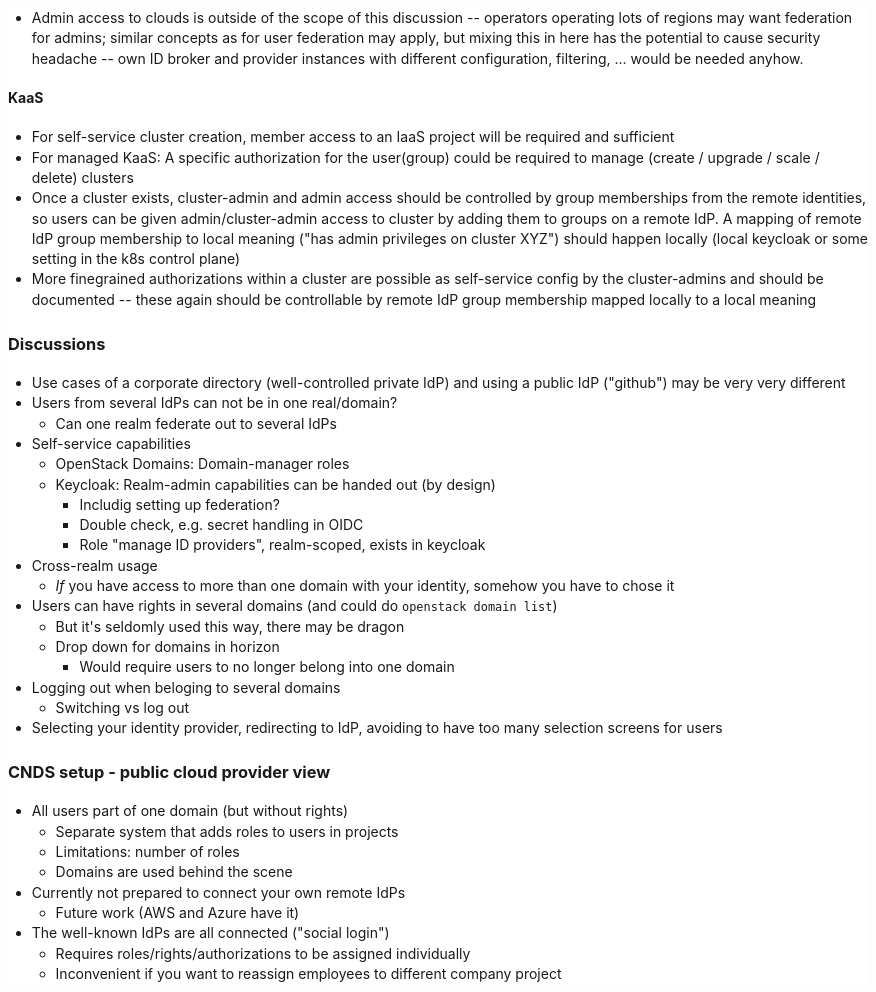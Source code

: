 * Admin access to clouds is outside of the scope of this discussion -- operators operating lots of regions may want federation for admins; similar concepts as for user federation may apply, but mixing this in here has the potential to cause security headache -- own ID broker and provider instances with different configuration, filtering, ... would be needed anyhow.

#### KaaS
* For self-service cluster creation, member access to an IaaS project will be required and sufficient
* For managed KaaS: A specific authorization for the user(group) could be required to manage (create / upgrade / scale / delete) clusters
* Once a cluster exists, cluster-admin and admin access should be controlled by group memberships from the remote identities, so users can be given admin/cluster-admin access to cluster by adding them to groups on a remote IdP. A mapping of remote IdP group membership to local meaning ("has admin privileges on cluster XYZ") should happen locally (local keycloak or some setting in the k8s control plane)
* More finegrained authorizations within a cluster are possible as self-service config by the cluster-admins and should be documented -- these again should be controllable by remote IdP group membership mapped locally to a local meaning


### Discussions
* Use cases of a corporate directory (well-controlled private IdP) and using a public IdP ("github") may be very very different
* Users from several IdPs can not be in one real/domain?
    * Can one realm federate out to several IdPs
* Self-service capabilities
    * OpenStack Domains: Domain-manager roles
    * Keycloak: Realm-admin capabilities can be handed out (by design)
        * Includig setting up federation?
        * Double check, e.g. secret handling in OIDC
        * Role "manage ID providers", realm-scoped, exists in keycloak
* Cross-realm usage
    * *If* you have access to more than one domain with your identity, somehow you have to chose it
* Users can have rights in several domains (and could do `openstack domain list`)
    * But it's seldomly used this way, there may be dragon
    * Drop down for domains in horizon
        * Would require users to no longer belong into one domain
* Logging out when beloging to several domains
    * Switching vs log out
* Selecting your identity provider, redirecting to IdP, avoiding to have too many selection screens for users

### CNDS setup - public cloud provider view
* All users part of one domain (but without rights)
    * Separate system that adds roles to users in projects
    * Limitations: number of roles
    * Domains are used behind the scene
* Currently not prepared to connect your own remote IdPs
    * Future work (AWS and Azure have it)
* The well-known IdPs are all connected ("social login")
    * Requires roles/rights/authorizations to be assigned individually
    * Inconvenient if you want to reassign employees to different company project
